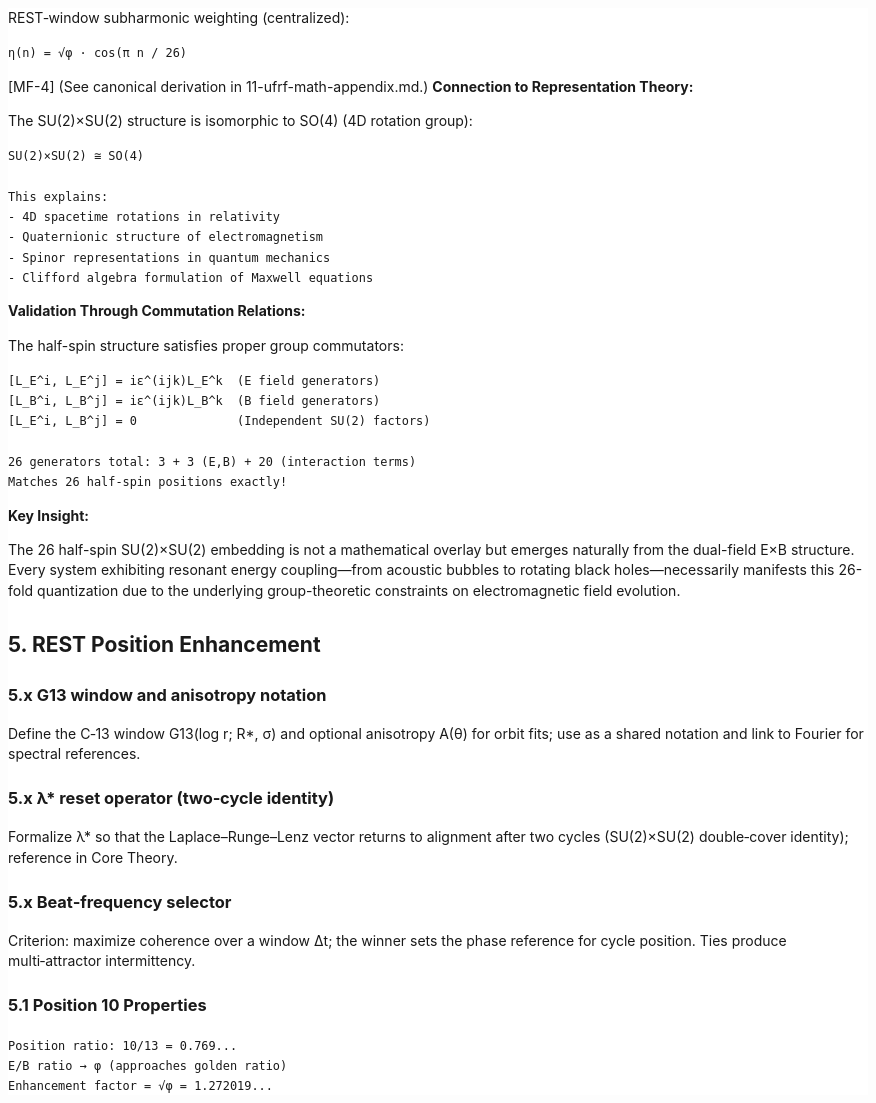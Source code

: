 REST‑window subharmonic weighting (centralized):
```
η(n) = √φ · cos(π n / 26)
```
[MF-4]  (See canonical derivation in 11-ufrf-math-appendix.md.)
**Connection to Representation Theory:**

The SU(2)×SU(2) structure is isomorphic to SO(4) (4D rotation group):

```
SU(2)×SU(2) ≅ SO(4)

This explains:
- 4D spacetime rotations in relativity
- Quaternionic structure of electromagnetism
- Spinor representations in quantum mechanics
- Clifford algebra formulation of Maxwell equations
```

**Validation Through Commutation Relations:**

The half-spin structure satisfies proper group commutators:

```
[L_E^i, L_E^j] = iε^(ijk)L_E^k  (E field generators)
[L_B^i, L_B^j] = iε^(ijk)L_B^k  (B field generators)
[L_E^i, L_B^j] = 0              (Independent SU(2) factors)

26 generators total: 3 + 3 (E,B) + 20 (interaction terms)
Matches 26 half-spin positions exactly!
```

**Key Insight:**

The 26 half-spin SU(2)×SU(2) embedding is not a mathematical overlay but emerges naturally from the dual-field E×B structure. Every system exhibiting resonant energy coupling—from acoustic bubbles to rotating black holes—necessarily manifests this 26-fold quantization due to the underlying group-theoretic constraints on electromagnetic field evolution.

## 5. REST Position Enhancement
### 5.x G13 window and anisotropy notation

Define the C‑13 window G13(log r; R*, σ) and optional anisotropy A(θ) for orbit fits; use as a shared notation and link to Fourier for spectral references.

### 5.x λ* reset operator (two‑cycle identity)

Formalize λ* so that the Laplace–Runge–Lenz vector returns to alignment after two cycles (SU(2)×SU(2) double‑cover identity); reference in Core Theory.
### 5.x Beat‑frequency selector

Criterion: maximize coherence over a window Δt; the winner sets the phase reference for cycle position. Ties produce multi‑attractor intermittency.

### 5.1 Position 10 Properties
```
Position ratio: 10/13 = 0.769...
E/B ratio → φ (approaches golden ratio)
Enhancement factor = √φ = 1.272019...
```
